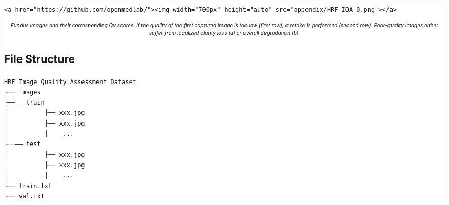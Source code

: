     <a href="https://github.com/openmedlab/"><img width="700px" height="auto" src="appendix/HRF_IQA_0.png"></a>
</div>
<p style="text-align:center;font-size:10px;"><em>Fundus images and their corresponding Qv scores: If the quality of the first captured image is too low (first row), a retake is performed (second row). Poor-quality images either suffer from localized clarity loss (a) or overall degradation (b).</em></p>

## File Structure

``` 
HRF Image Quality Assessment Dataset
├── images
├──—— train
│          ├── xxx.jpg
│          ├── xxx.jpg
│          │    ...
├──—— test
│          ├── xxx.jpg
│          ├── xxx.jpg
│          │    ...
├── train.txt
├── val.txt
```
